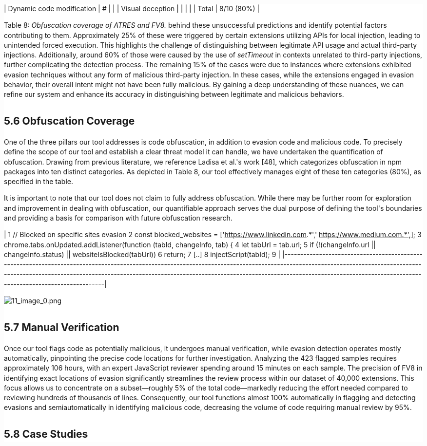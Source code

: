 | Dynamic code modification           | #          |            |
| Visual deception                    |            |            |
|                                     | Total      | 8/10 (80%) |

Table 8: *Obfuscation coverage of ATRES and FV8.*
behind these unsuccessful predictions and identify potential factors contributing to them. Approximately 25% of these were triggered by certain extensions utilizing APIs for local injection, leading to unintended forced execution. This highlights the challenge of distinguishing between legitimate API
usage and actual third-party injections. Additionally, around 60% of those were caused by the use of *setTimeout* in contexts unrelated to third-party injections, further complicating the detection process. The remaining 15% of the cases were due to instances where extensions exhibited evasion techniques without any form of malicious third-party injection. In these cases, while the extensions engaged in evasion behavior, their overall intent might not have been fully malicious. By gaining a deep understanding of these nuances, we can refine our system and enhance its accuracy in distinguishing between legitimate and malicious behaviors.

## 5.6 Obfuscation Coverage

One of the three pillars our tool addresses is code obfuscation, in addition to evasion code and malicious code. To precisely define the scope of our tool and establish a clear threat model it can handle, we have undertaken the quantification of obfuscation. Drawing from previous literature, we reference Ladisa et al.'s work [48], which categorizes obfuscation in npm packages into ten distinct categories. As depicted in Table 8, our tool effectively manages eight of these ten categories (80%),
as specified in the table.

It is important to note that our tool does not claim to fully address obfuscation. While there may be further room for exploration and improvement in dealing with obfuscation, our quantifiable approach serves the dual purpose of defining the tool's boundaries and providing a basis for comparison with future obfuscation research.

| 1 // Blocked on specific sites evasion 2 const blocked_websites = ['https://www.linkedin.com.*',' https://www.medium.com.*',]; 3 chrome.tabs.onUpdated.addListener(function (tabId, changeInfo, tab) { 4 let tabUrl = tab.url; 5 if (!(changeInfo.url || changeInfo.status) || websiteIsBlocked(tabUrl)) 6 return; 7 [..] 8 injectScript(tabId); 9   |
|------------------------------------------------------------------------------------------------------------------------------------------------------------------------------------------------------------------------------------------------------------------------------------------------------------------------------------------------------|

![11_image_0.png](11_image_0.png)

## 5.7 Manual Verification

Once our tool flags code as potentially malicious, it undergoes manual verification, while evasion detection operates mostly automatically, pinpointing the precise code locations for further investigation. Analyzing the 423 flagged samples requires approximately 106 hours, with an expert JavaScript reviewer spending around 15 minutes on each sample. The precision of FV8 in identifying exact locations of evasion significantly streamlines the review process within our dataset of 40,000 extensions. This focus allows us to concentrate on a subset—roughly 5% of the total code—markedly reducing the effort needed compared to reviewing hundreds of thousands of lines. Consequently, our tool functions almost 100% automatically in flagging and detecting evasions and semiautomatically in identifying malicious code, decreasing the volume of code requiring manual review by 95%.

## 5.8 Case Studies
